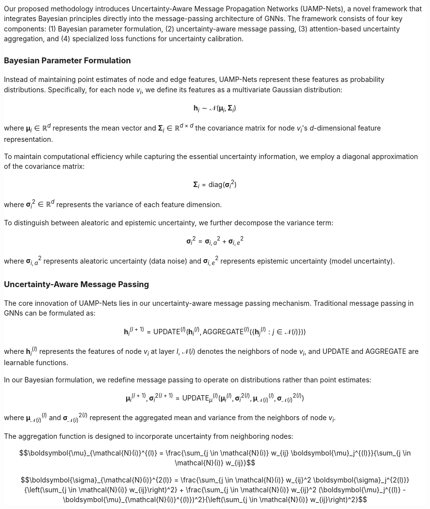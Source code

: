 Our proposed methodology introduces Uncertainty-Aware Message Propagation Networks (UAMP-Nets), a novel framework that integrates Bayesian principles directly into the message-passing architecture of GNNs. The framework consists of four key components: (1) Bayesian parameter formulation, (2) uncertainty-aware message passing, (3) attention-based uncertainty aggregation, and (4) specialized loss functions for uncertainty calibration.

### Bayesian Parameter Formulation

Instead of maintaining point estimates of node and edge features, UAMP-Nets represent these features as probability distributions. Specifically, for each node $v_i$, we define its features as a multivariate Gaussian distribution:

$$\mathbf{h}_i \sim \mathcal{N}(\boldsymbol{\mu}_i, \boldsymbol{\Sigma}_i)$$

where $\boldsymbol{\mu}_i \in \mathbb{R}^d$ represents the mean vector and $\boldsymbol{\Sigma}_i \in \mathbb{R}^{d \times d}$ the covariance matrix for node $v_i$'s $d$-dimensional feature representation.

To maintain computational efficiency while capturing the essential uncertainty information, we employ a diagonal approximation of the covariance matrix:

$$\boldsymbol{\Sigma}_i = \text{diag}(\boldsymbol{\sigma}_i^2)$$

where $\boldsymbol{\sigma}_i^2 \in \mathbb{R}^d$ represents the variance of each feature dimension.

To distinguish between aleatoric and epistemic uncertainty, we further decompose the variance term:

$$\boldsymbol{\sigma}_i^2 = \boldsymbol{\sigma}_{i,a}^2 + \boldsymbol{\sigma}_{i,e}^2$$

where $\boldsymbol{\sigma}_{i,a}^2$ represents aleatoric uncertainty (data noise) and $\boldsymbol{\sigma}_{i,e}^2$ represents epistemic uncertainty (model uncertainty).

### Uncertainty-Aware Message Passing

The core innovation of UAMP-Nets lies in our uncertainty-aware message passing mechanism. Traditional message passing in GNNs can be formulated as:

$$\mathbf{h}_i^{(l+1)} = \text{UPDATE}^{(l)} \left( \mathbf{h}_i^{(l)}, \text{AGGREGATE}^{(l)} \left( \{ \mathbf{h}_j^{(l)} : j \in \mathcal{N}(i) \} \right) \right)$$

where $\mathbf{h}_i^{(l)}$ represents the features of node $v_i$ at layer $l$, $\mathcal{N}(i)$ denotes the neighbors of node $v_i$, and UPDATE and AGGREGATE are learnable functions.

In our Bayesian formulation, we redefine message passing to operate on distributions rather than point estimates:

$$\boldsymbol{\mu}_i^{(l+1)}, \boldsymbol{\sigma}_i^{2(l+1)} = \text{UPDATE}_\mu^{(l)} \left( \boldsymbol{\mu}_i^{(l)}, \boldsymbol{\sigma}_i^{2(l)}, \boldsymbol{\mu}_{\mathcal{N}(i)}^{(l)}, \boldsymbol{\sigma}_{\mathcal{N}(i)}^{2(l)} \right)$$

where $\boldsymbol{\mu}_{\mathcal{N}(i)}^{(l)}$ and $\boldsymbol{\sigma}_{\mathcal{N}(i)}^{2(l)}$ represent the aggregated mean and variance from the neighbors of node $v_i$.

The aggregation function is designed to incorporate uncertainty from neighboring nodes:

$$\boldsymbol{\mu}_{\mathcal{N}(i)}^{(l)} = \frac{\sum_{j \in \mathcal{N}(i)} w_{ij} \boldsymbol{\mu}_j^{(l)}}{\sum_{j \in \mathcal{N}(i)} w_{ij}}$$

$$\boldsymbol{\sigma}_{\mathcal{N}(i)}^{2(l)} = \frac{\sum_{j \in \mathcal{N}(i)} w_{ij}^2 \boldsymbol{\sigma}_j^{2(l)}}{\left(\sum_{j \in \mathcal{N}(i)} w_{ij}\right)^2} + \frac{\sum_{j \in \mathcal{N}(i)} w_{ij}^2 (\boldsymbol{\mu}_j^{(l)} - \boldsymbol{\mu}_{\mathcal{N}(i)}^{(l)})^2}{\left(\sum_{j \in \mathcal{N}(i)} w_{ij}\right)^2}$$
